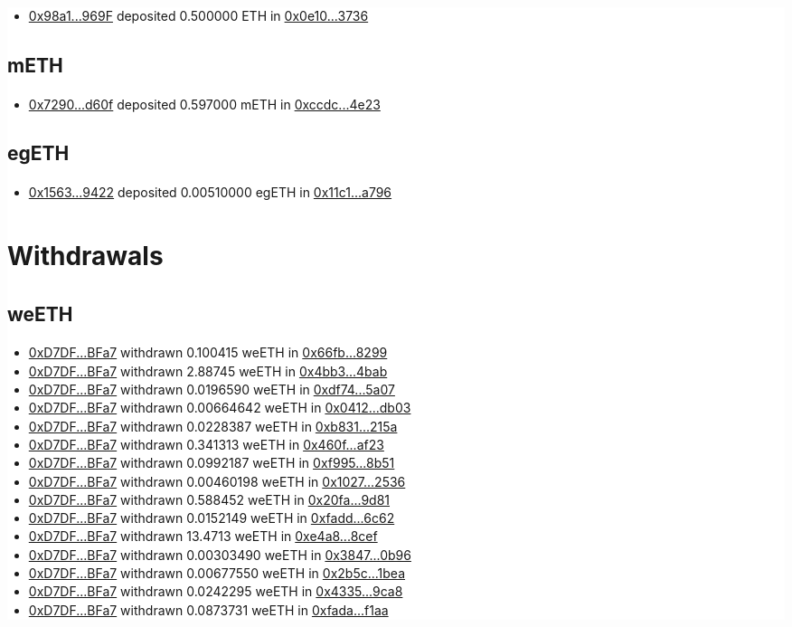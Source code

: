 - [0x98a1...969F](https://etherscan.io/address/0x98a1C80C0aE5eEEC97b0964146A34AA5d3Fd969F) deposited 0.500000 ETH in [0x0e10...3736](https://etherscan.io/tx/0x98a1C80C0aE5eEEC97b0964146A34AA5d3Fd969F)
## mETH
- [0x7290...d60f](https://etherscan.io/address/0x729097F9F69a9CeeC3CF8AbB73a87ee79348d60f) deposited 0.597000 mETH in [0xccdc...4e23](https://etherscan.io/tx/0x729097F9F69a9CeeC3CF8AbB73a87ee79348d60f)
## egETH
- [0x1563...9422](https://etherscan.io/address/0x1563F428698C61644e36884d1e082F3Ea85c9422) deposited 0.00510000 egETH in [0x11c1...a796](https://etherscan.io/tx/0x1563F428698C61644e36884d1e082F3Ea85c9422)
# Withdrawals
## weETH
- [0xD7DF...BFa7](https://etherscan.io/address/0xD7DF7E085214743530afF339aFC420c7c720BFa7) withdrawn 0.100415 weETH in [0x66fb...8299](https://etherscan.io/tx/0xD7DF7E085214743530afF339aFC420c7c720BFa7)
- [0xD7DF...BFa7](https://etherscan.io/address/0xD7DF7E085214743530afF339aFC420c7c720BFa7) withdrawn 2.88745 weETH in [0x4bb3...4bab](https://etherscan.io/tx/0xD7DF7E085214743530afF339aFC420c7c720BFa7)
- [0xD7DF...BFa7](https://etherscan.io/address/0xD7DF7E085214743530afF339aFC420c7c720BFa7) withdrawn 0.0196590 weETH in [0xdf74...5a07](https://etherscan.io/tx/0xD7DF7E085214743530afF339aFC420c7c720BFa7)
- [0xD7DF...BFa7](https://etherscan.io/address/0xD7DF7E085214743530afF339aFC420c7c720BFa7) withdrawn 0.00664642 weETH in [0x0412...db03](https://etherscan.io/tx/0xD7DF7E085214743530afF339aFC420c7c720BFa7)
- [0xD7DF...BFa7](https://etherscan.io/address/0xD7DF7E085214743530afF339aFC420c7c720BFa7) withdrawn 0.0228387 weETH in [0xb831...215a](https://etherscan.io/tx/0xD7DF7E085214743530afF339aFC420c7c720BFa7)
- [0xD7DF...BFa7](https://etherscan.io/address/0xD7DF7E085214743530afF339aFC420c7c720BFa7) withdrawn 0.341313 weETH in [0x460f...af23](https://etherscan.io/tx/0xD7DF7E085214743530afF339aFC420c7c720BFa7)
- [0xD7DF...BFa7](https://etherscan.io/address/0xD7DF7E085214743530afF339aFC420c7c720BFa7) withdrawn 0.0992187 weETH in [0xf995...8b51](https://etherscan.io/tx/0xD7DF7E085214743530afF339aFC420c7c720BFa7)
- [0xD7DF...BFa7](https://etherscan.io/address/0xD7DF7E085214743530afF339aFC420c7c720BFa7) withdrawn 0.00460198 weETH in [0x1027...2536](https://etherscan.io/tx/0xD7DF7E085214743530afF339aFC420c7c720BFa7)
- [0xD7DF...BFa7](https://etherscan.io/address/0xD7DF7E085214743530afF339aFC420c7c720BFa7) withdrawn 0.588452 weETH in [0x20fa...9d81](https://etherscan.io/tx/0xD7DF7E085214743530afF339aFC420c7c720BFa7)
- [0xD7DF...BFa7](https://etherscan.io/address/0xD7DF7E085214743530afF339aFC420c7c720BFa7) withdrawn 0.0152149 weETH in [0xfadd...6c62](https://etherscan.io/tx/0xD7DF7E085214743530afF339aFC420c7c720BFa7)
- [0xD7DF...BFa7](https://etherscan.io/address/0xD7DF7E085214743530afF339aFC420c7c720BFa7) withdrawn 13.4713 weETH in [0xe4a8...8cef](https://etherscan.io/tx/0xD7DF7E085214743530afF339aFC420c7c720BFa7)
- [0xD7DF...BFa7](https://etherscan.io/address/0xD7DF7E085214743530afF339aFC420c7c720BFa7) withdrawn 0.00303490 weETH in [0x3847...0b96](https://etherscan.io/tx/0xD7DF7E085214743530afF339aFC420c7c720BFa7)
- [0xD7DF...BFa7](https://etherscan.io/address/0xD7DF7E085214743530afF339aFC420c7c720BFa7) withdrawn 0.00677550 weETH in [0x2b5c...1bea](https://etherscan.io/tx/0xD7DF7E085214743530afF339aFC420c7c720BFa7)
- [0xD7DF...BFa7](https://etherscan.io/address/0xD7DF7E085214743530afF339aFC420c7c720BFa7) withdrawn 0.0242295 weETH in [0x4335...9ca8](https://etherscan.io/tx/0xD7DF7E085214743530afF339aFC420c7c720BFa7)
- [0xD7DF...BFa7](https://etherscan.io/address/0xD7DF7E085214743530afF339aFC420c7c720BFa7) withdrawn 0.0873731 weETH in [0xfada...f1aa](https://etherscan.io/tx/0xD7DF7E085214743530afF339aFC420c7c720BFa7)